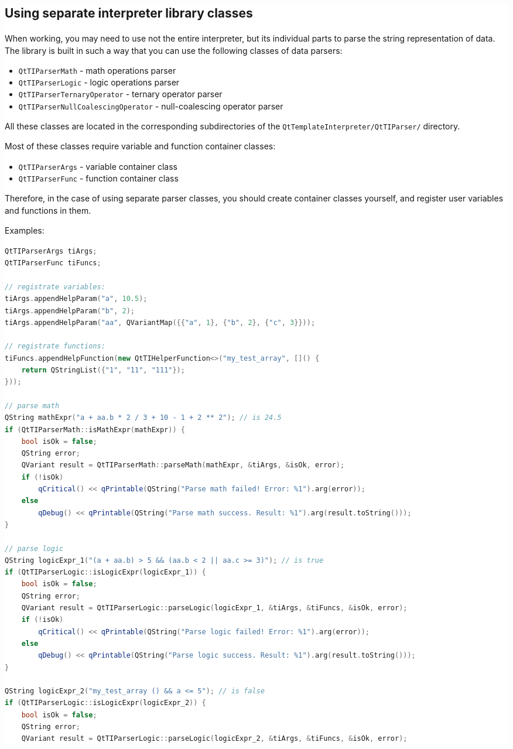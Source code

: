 ## Using separate interpreter library classes

When working, you may need to use not the entire interpreter, but its individual parts to parse the string representation of data. 
The library is built in such a way that you can use the following classes of data parsers:
- ```QtTIParserMath``` - math operations parser
- ```QtTIParserLogic``` - logic operations parser
- ```QtTIParserTernaryOperator``` - ternary operator parser
- ```QtTIParserNullCoalescingOperator``` - null-coalescing operator parser

All these classes are located in the corresponding subdirectories of the ```QtTemplateInterpreter/QtTIParser/``` directory.

Most of these classes require variable and function container classes:
- ```QtTIParserArgs``` - variable container class
- ```QtTIParserFunc``` - function container class

Therefore, in the case of using separate parser classes, you should create container classes yourself, and register user variables and functions in them.

Examples:

```cpp
QtTIParserArgs tiArgs;
QtTIParserFunc tiFuncs;

// registrate variables:
tiArgs.appendHelpParam("a", 10.5);
tiArgs.appendHelpParam("b", 2);
tiArgs.appendHelpParam("aa", QVariantMap({{"a", 1}, {"b", 2}, {"c", 3}}));

// registrate functions:
tiFuncs.appendHelpFunction(new QtTIHelperFunction<>("my_test_array", []() { 
    return QStringList({"1", "11", "111"});
}));

// parse math
QString mathExpr("a + aa.b * 2 / 3 + 10 - 1 + 2 ** 2"); // is 24.5
if (QtTIParserMath::isMathExpr(mathExpr)) {
    bool isOk = false;
    QString error;
    QVariant result = QtTIParserMath::parseMath(mathExpr, &tiArgs, &isOk, error);
    if (!isOk)
        qCritical() << qPrintable(QString("Parse math failed! Error: %1").arg(error));
    else
        qDebug() << qPrintable(QString("Parse math success. Result: %1").arg(result.toString()));
}

// parse logic
QString logicExpr_1("(a + aa.b) > 5 && (aa.b < 2 || aa.c >= 3)"); // is true
if (QtTIParserLogic::isLogicExpr(logicExpr_1)) {
    bool isOk = false;
    QString error;
    QVariant result = QtTIParserLogic::parseLogic(logicExpr_1, &tiArgs, &tiFuncs, &isOk, error);
    if (!isOk)
        qCritical() << qPrintable(QString("Parse logic failed! Error: %1").arg(error));
    else
        qDebug() << qPrintable(QString("Parse logic success. Result: %1").arg(result.toString()));
}

QString logicExpr_2("my_test_array () && a <= 5"); // is false
if (QtTIParserLogic::isLogicExpr(logicExpr_2)) {
    bool isOk = false;
    QString error;
    QVariant result = QtTIParserLogic::parseLogic(logicExpr_2, &tiArgs, &tiFuncs, &isOk, error);
```